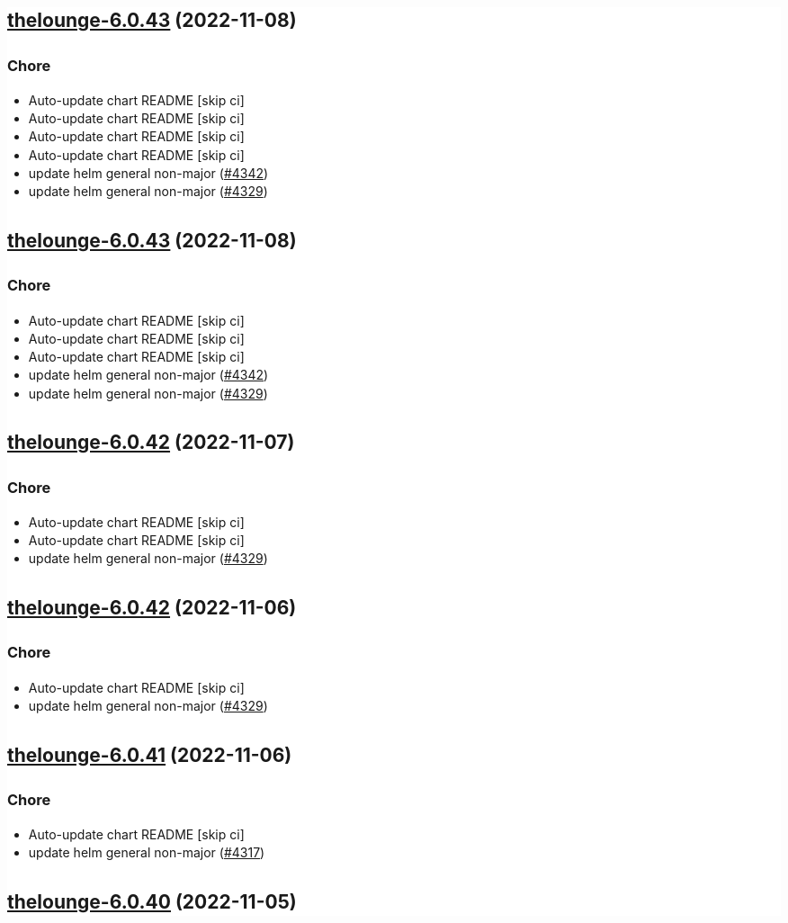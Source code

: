 ## [thelounge-6.0.43](https://github.com/truecharts/charts/compare/thelounge-6.0.41...thelounge-6.0.43) (2022-11-08)

### Chore

- Auto-update chart README [skip ci]
- Auto-update chart README [skip ci]
- Auto-update chart README [skip ci]
- Auto-update chart README [skip ci]
- update helm general non-major ([#4342](https://github.com/truecharts/charts/issues/4342))
- update helm general non-major ([#4329](https://github.com/truecharts/charts/issues/4329))

## [thelounge-6.0.43](https://github.com/truecharts/charts/compare/thelounge-6.0.41...thelounge-6.0.43) (2022-11-08)

### Chore

- Auto-update chart README [skip ci]
- Auto-update chart README [skip ci]
- Auto-update chart README [skip ci]
- update helm general non-major ([#4342](https://github.com/truecharts/charts/issues/4342))
- update helm general non-major ([#4329](https://github.com/truecharts/charts/issues/4329))

## [thelounge-6.0.42](https://github.com/truecharts/charts/compare/thelounge-6.0.41...thelounge-6.0.42) (2022-11-07)

### Chore

- Auto-update chart README [skip ci]
- Auto-update chart README [skip ci]
- update helm general non-major ([#4329](https://github.com/truecharts/charts/issues/4329))

## [thelounge-6.0.42](https://github.com/truecharts/charts/compare/thelounge-6.0.41...thelounge-6.0.42) (2022-11-06)

### Chore

- Auto-update chart README [skip ci]
- update helm general non-major ([#4329](https://github.com/truecharts/charts/issues/4329))

## [thelounge-6.0.41](https://github.com/truecharts/charts/compare/thelounge-6.0.40...thelounge-6.0.41) (2022-11-06)

### Chore

- Auto-update chart README [skip ci]
- update helm general non-major ([#4317](https://github.com/truecharts/charts/issues/4317))

## [thelounge-6.0.40](https://github.com/truecharts/charts/compare/thelounge-6.0.39...thelounge-6.0.40) (2022-11-05)
